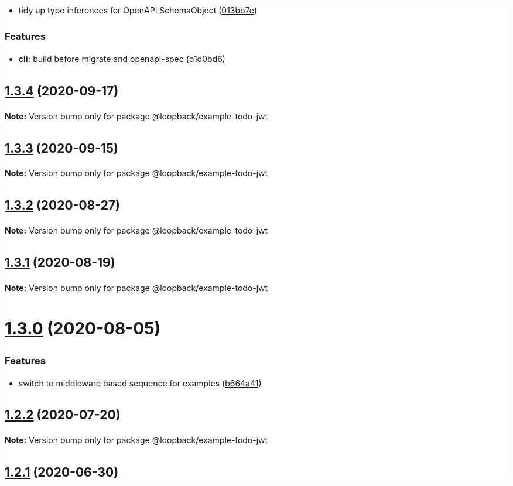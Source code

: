 - tidy up type inferences for OpenAPI SchemaObject ([013bb7e](https://github.com/loopbackio/loopback-next/commit/013bb7e4c0f7499a7f77c152dea7caa14e19b7cc))

### Features

- **cli:** build before migrate and openapi-spec ([b1d0bd6](https://github.com/loopbackio/loopback-next/commit/b1d0bd69319f71712d2dd257e3dea734218b3cbb))

## [1.3.4](https://github.com/loopbackio/loopback-next/compare/@loopback/example-todo-jwt@1.3.3...@loopback/example-todo-jwt@1.3.4) (2020-09-17)

**Note:** Version bump only for package @loopback/example-todo-jwt

## [1.3.3](https://github.com/loopbackio/loopback-next/compare/@loopback/example-todo-jwt@1.3.2...@loopback/example-todo-jwt@1.3.3) (2020-09-15)

**Note:** Version bump only for package @loopback/example-todo-jwt

## [1.3.2](https://github.com/loopbackio/loopback-next/compare/@loopback/example-todo-jwt@1.3.1...@loopback/example-todo-jwt@1.3.2) (2020-08-27)

**Note:** Version bump only for package @loopback/example-todo-jwt

## [1.3.1](https://github.com/loopbackio/loopback-next/compare/@loopback/example-todo-jwt@1.3.0...@loopback/example-todo-jwt@1.3.1) (2020-08-19)

**Note:** Version bump only for package @loopback/example-todo-jwt

# [1.3.0](https://github.com/loopbackio/loopback-next/compare/@loopback/example-todo-jwt@1.2.2...@loopback/example-todo-jwt@1.3.0) (2020-08-05)

### Features

- switch to middleware based sequence for examples ([b664a41](https://github.com/loopbackio/loopback-next/commit/b664a4195a81c7cd4a4f71e4f7cacb9edb21347b))

## [1.2.2](https://github.com/loopbackio/loopback-next/compare/@loopback/example-todo-jwt@1.2.1...@loopback/example-todo-jwt@1.2.2) (2020-07-20)

**Note:** Version bump only for package @loopback/example-todo-jwt

## [1.2.1](https://github.com/loopbackio/loopback-next/compare/@loopback/example-todo-jwt@1.2.0...@loopback/example-todo-jwt@1.2.1) (2020-06-30)
